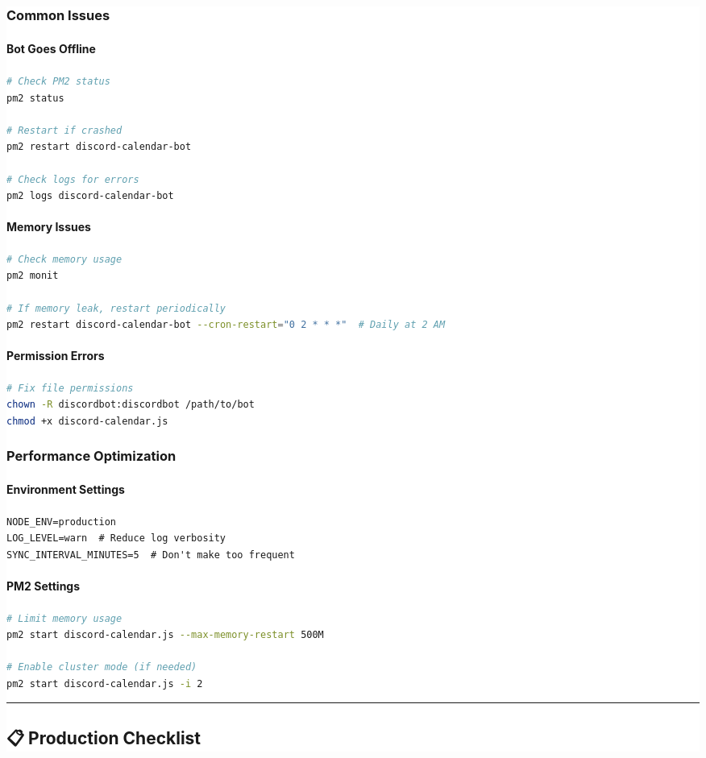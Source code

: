 ### Common Issues

#### Bot Goes Offline
```bash
# Check PM2 status
pm2 status

# Restart if crashed
pm2 restart discord-calendar-bot

# Check logs for errors
pm2 logs discord-calendar-bot
```

#### Memory Issues
```bash
# Check memory usage
pm2 monit

# If memory leak, restart periodically
pm2 restart discord-calendar-bot --cron-restart="0 2 * * *"  # Daily at 2 AM
```

#### Permission Errors
```bash
# Fix file permissions
chown -R discordbot:discordbot /path/to/bot
chmod +x discord-calendar.js
```

### Performance Optimization

#### Environment Settings
```env
NODE_ENV=production
LOG_LEVEL=warn  # Reduce log verbosity
SYNC_INTERVAL_MINUTES=5  # Don't make too frequent
```

#### PM2 Settings
```bash
# Limit memory usage
pm2 start discord-calendar.js --max-memory-restart 500M

# Enable cluster mode (if needed)
pm2 start discord-calendar.js -i 2
```

---

## 📋 Production Checklist
